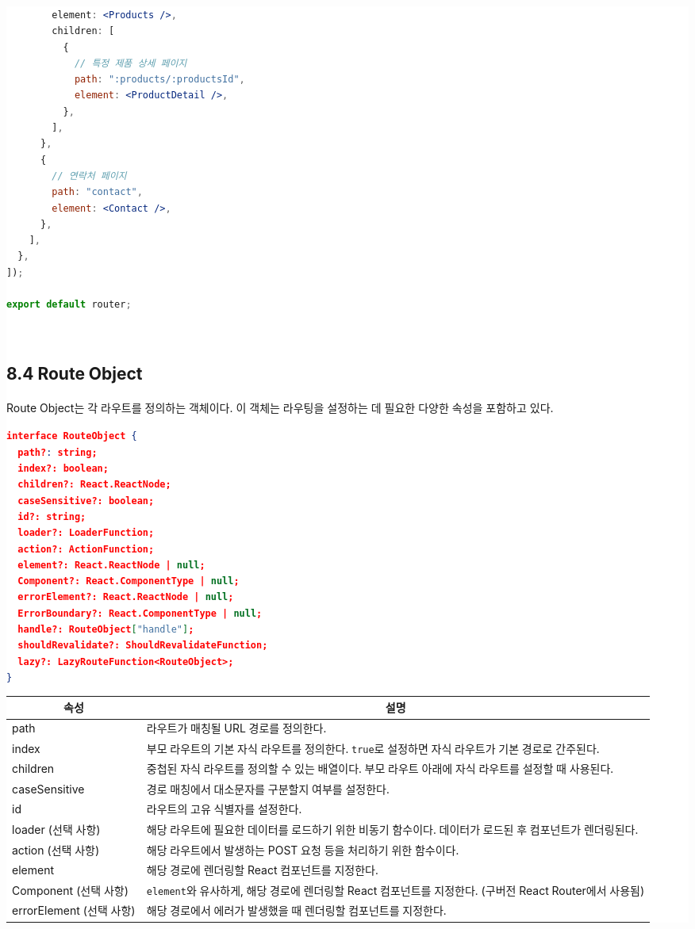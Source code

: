 ```jsx
        element: <Products />,
        children: [
          {
            // 특정 제품 상세 페이지
            path: ":products/:productsId",
            element: <ProductDetail />,
          },
        ],
      },
      {
        // 연락처 페이지
        path: "contact",
        element: <Contact />,
      },
    ],
  },
]);

export default router;
```

<br>

## 8.4 Route Object

Route Object는 각 라우트를 정의하는 객체이다. 이 객체는 라우팅을 설정하는 데 필요한 다양한 속성을 포함하고 있다.

```json
interface RouteObject {
  path?: string;
  index?: boolean;
  children?: React.ReactNode;
  caseSensitive?: boolean;
  id?: string;
  loader?: LoaderFunction;
  action?: ActionFunction;
  element?: React.ReactNode | null;
  Component?: React.ComponentType | null;
  errorElement?: React.ReactNode | null;
  ErrorBoundary?: React.ComponentType | null;
  handle?: RouteObject["handle"];
  shouldRevalidate?: ShouldRevalidateFunction;
  lazy?: LazyRouteFunction<RouteObject>;
}
```

| 속성                         | 설명                                                                                                   |
| ---------------------------- | ------------------------------------------------------------------------------------------------------ |
| path                         | 라우트가 매칭될 URL 경로를 정의한다.                                                                   |
| index                        | 부모 라우트의 기본 자식 라우트를 정의한다. `true`로 설정하면 자식 라우트가 기본 경로로 간주된다.       |
| children                     | 중첩된 자식 라우트를 정의할 수 있는 배열이다. 부모 라우트 아래에 자식 라우트를 설정할 때 사용된다.     |
| caseSensitive                | 경로 매칭에서 대소문자를 구분할지 여부를 설정한다.                                                     |
| id                           | 라우트의 고유 식별자를 설정한다.                                                                       |
| loader (선택 사항)           | 해당 라우트에 필요한 데이터를 로드하기 위한 비동기 함수이다. 데이터가 로드된 후 컴포넌트가 렌더링된다. |
| action (선택 사항)           | 해당 라우트에서 발생하는 POST 요청 등을 처리하기 위한 함수이다.                                        |
| element                      | 해당 경로에 렌더링할 React 컴포넌트를 지정한다.                                                        |
| Component (선택 사항)        | `element`와 유사하게, 해당 경로에 렌더링할 React 컴포넌트를 지정한다. (구버전 React Router에서 사용됨) |
| errorElement (선택 사항)     | 해당 경로에서 에러가 발생했을 때 렌더링할 컴포넌트를 지정한다.                                         |
